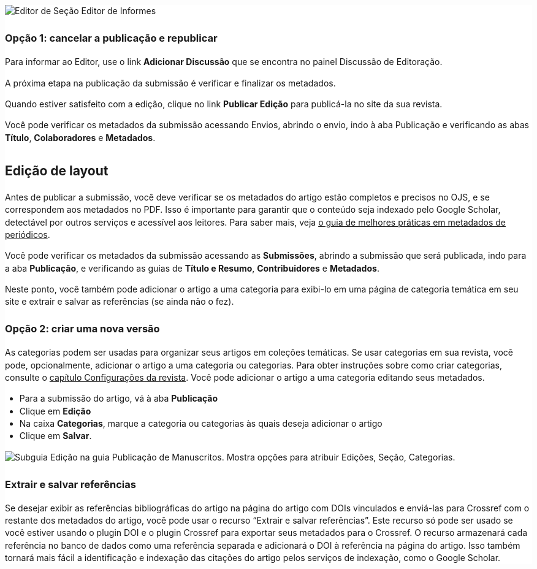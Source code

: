 ![Editor de Seção Editor de Informes](./assets/learning-ojs-3-au-production-galleys-discussions.png)

### Opção 1: cancelar a publicação e republicar

Para informar ao Editor, use o link **Adicionar Discussão** que se encontra no painel Discussão de Editoração.

A próxima etapa na publicação da submissão é verificar e finalizar os metadados.

Quando estiver satisfeito com a edição, clique no link **Publicar Edição** para publicá-la no site da sua revista.

Você pode verificar os metadados da submissão acessando Envios, abrindo o envio, indo à aba Publicação e verificando as abas **Título**, **Colaboradores** e **Metadados**.

## Edição de layout

Antes de publicar a submissão, você deve verificar se os metadados do artigo estão completos e precisos no OJS, e se correspondem aos metadados no PDF. Isso é importante para garantir que o conteúdo seja indexado pelo Google Scholar, detectável por outros serviços e acessível aos leitores. Para saber mais, veja [o guia de melhores práticas em metadados de periódicos](https://github.com/pkp/pkp-docs/blob/main/metadata-practices/en).

Você pode verificar os metadados da submissão acessando as **Submissões**, abrindo a submissão que será publicada, indo para a aba **Publicação**, e verificando as guias de **Título e Resumo**, **Contribuidores** e **Metadados**.

Neste ponto, você também pode adicionar o artigo a uma categoria para exibi-lo em uma página de categoria temática em seu site e extrair e salvar as referências (se ainda não o fez).

### Opção 2: criar uma nova versão

As categorias podem ser usadas para organizar seus artigos em coleções temáticas. Se usar categorias em sua revista, você pode, opcionalmente, adicionar o artigo a uma categoria ou categorias. Para obter instruções sobre como criar categorias, consulte o [capítulo Configurações da revista](https://github.com/pkp/pkp-docs/blob/main/learning-ojs/en/journal-setup). Você pode adicionar o artigo a uma categoria editando seus metadados.

* Para a submissão do artigo, vá à aba **Publicação**
* Clique em **Edição**
* Na caixa **Categorias**, marque a categoria ou categorias às quais deseja adicionar o artigo
* Clique em **Salvar**.

![Subguia Edição na guia Publicação de Manuscritos. Mostra opções para atribuir Edições, Seção, Categorias.](./assets/learning-ojs3.2-ed-prod-add-to-category.png)

### Extrair e salvar referências

Se desejar exibir as referências bibliográficas do artigo na página do artigo com DOIs vinculados e enviá-las para Crossref com o restante dos metadados do artigo, você pode usar o recurso “Extrair e salvar referências”. Este recurso só pode ser usado se você estiver usando o plugin DOI e o plugin Crossref para exportar seus metadados para o Crossref. O recurso armazenará cada referência no banco de dados como uma referência separada e adicionará o DOI à referência na página do artigo. Isso também tornará mais fácil a identificação e indexação das citações do artigo pelos serviços de indexação, como o Google Scholar.
